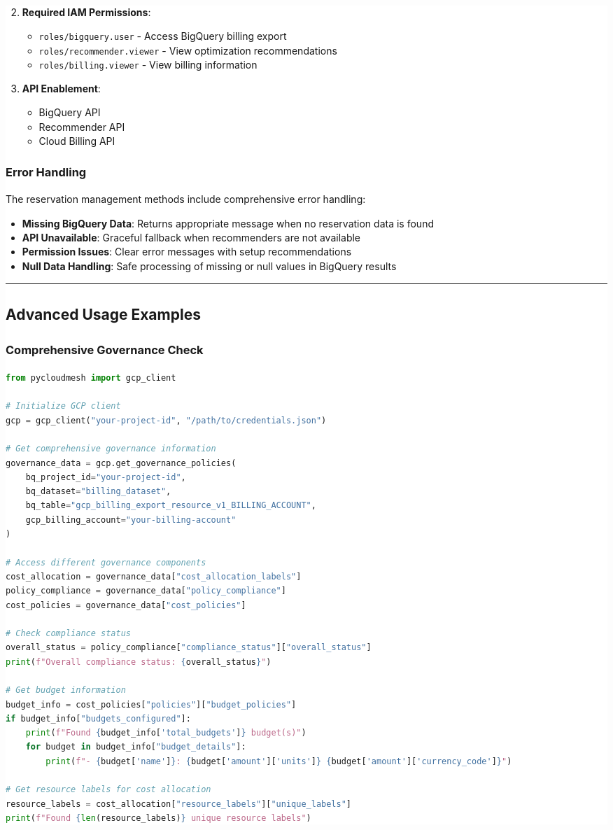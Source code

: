 2. **Required IAM Permissions**:
   - `roles/bigquery.user` - Access BigQuery billing export
   - `roles/recommender.viewer` - View optimization recommendations
   - `roles/billing.viewer` - View billing information

3. **API Enablement**:
   - BigQuery API
   - Recommender API
   - Cloud Billing API

### Error Handling

The reservation management methods include comprehensive error handling:

- **Missing BigQuery Data**: Returns appropriate message when no reservation data is found
- **API Unavailable**: Graceful fallback when recommenders are not available
- **Permission Issues**: Clear error messages with setup recommendations
- **Null Data Handling**: Safe processing of missing or null values in BigQuery results

---

## Advanced Usage Examples

### Comprehensive Governance Check
```python
from pycloudmesh import gcp_client

# Initialize GCP client
gcp = gcp_client("your-project-id", "/path/to/credentials.json")

# Get comprehensive governance information
governance_data = gcp.get_governance_policies(
    bq_project_id="your-project-id",
    bq_dataset="billing_dataset",
    bq_table="gcp_billing_export_resource_v1_BILLING_ACCOUNT",
    gcp_billing_account="your-billing-account"
)

# Access different governance components
cost_allocation = governance_data["cost_allocation_labels"]
policy_compliance = governance_data["policy_compliance"]
cost_policies = governance_data["cost_policies"]

# Check compliance status
overall_status = policy_compliance["compliance_status"]["overall_status"]
print(f"Overall compliance status: {overall_status}")

# Get budget information
budget_info = cost_policies["policies"]["budget_policies"]
if budget_info["budgets_configured"]:
    print(f"Found {budget_info['total_budgets']} budget(s)")
    for budget in budget_info["budget_details"]:
        print(f"- {budget['name']}: {budget['amount']['units']} {budget['amount']['currency_code']}")

# Get resource labels for cost allocation
resource_labels = cost_allocation["resource_labels"]["unique_labels"]
print(f"Found {len(resource_labels)} unique resource labels")
```
